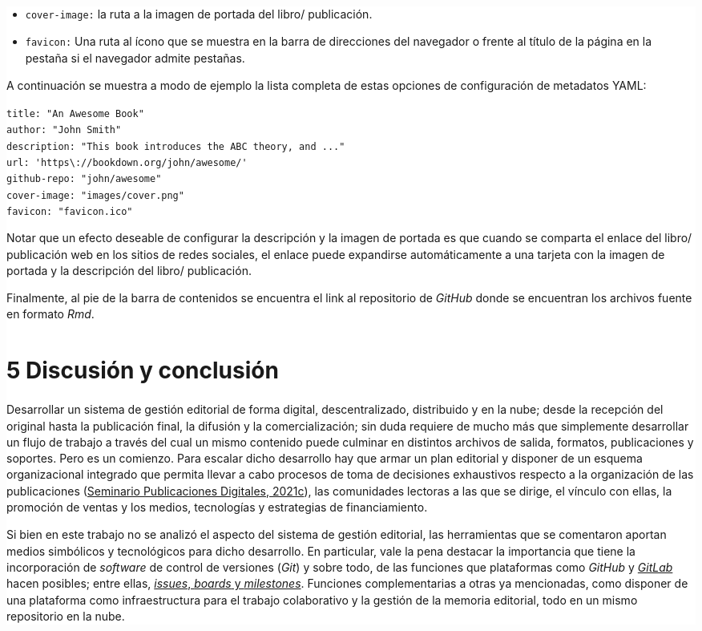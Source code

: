 -   `cover-image:` la ruta a la imagen de portada del libro/
    publicación.

-   `favicon:` Una ruta al ícono que se muestra en la barra de
    direcciones del navegador o frente al título de la página en la
    pestaña si el navegador admite pestañas.

A continuación se muestra a modo de ejemplo la lista completa de estas
opciones de configuración de metadatos YAML:

    title: "An Awesome Book"
    author: "John Smith"
    description: "This book introduces the ABC theory, and ..."
    url: 'https\://bookdown.org/john/awesome/'
    github-repo: "john/awesome"
    cover-image: "images/cover.png"
    favicon: "favicon.ico"

Notar que un efecto deseable de configurar la descripción y la imagen de
portada es que cuando se comparta el enlace del libro/ publicación web
en los sitios de redes sociales, el enlace puede expandirse
automáticamente a una tarjeta con la imagen de portada y la descripción
del libro/ publicación.

Finalmente, al pie de la barra de contenidos se encuentra el link al
repositorio de *GitHub* donde se encuentran los archivos fuente en
formato *Rmd*.



# 5 Discusión y conclusión

Desarrollar un sistema de gestión editorial de forma digital,
descentralizado, distribuido y en la nube; desde la recepción del
original hasta la publicación final, la difusión y la comercialización;
sin duda requiere de mucho más que simplemente desarrollar un flujo de
trabajo a través del cual un mismo contenido puede culminar en distintos
archivos de salida, formatos, publicaciones y soportes. Pero es un
comienzo. Para escalar dicho desarrollo hay que armar un plan editorial
y disponer de un esquema organizacional integrado que permita llevar a
cabo procesos de toma de decisiones exhaustivos respecto a la
organización de las publicaciones ([Seminario Publicaciones Digitales,
2021c](#ref-seminariopublicacionesdigitalesUnidadParte)), las
comunidades lectoras a las que se dirige, el vínculo con ellas, la
promoción de ventas y los medios, tecnologías y estrategias de
financiamiento.

Si bien en este trabajo no se analizó el aspecto del sistema de gestión
editorial, las herramientas que se comentaron aportan medios simbólicos
y tecnológicos para dicho desarrollo. En particular, vale la pena
destacar la importancia que tiene la incorporación de *software* de
control de versiones (*Git*) y sobre todo, de las funciones que
plataformas como *GitHub* y [*GitLab*](https://about.gitlab.com/) hacen
posibles; entre ellas, [*issues*, *boards* y
*milestones*](https://docs.github.com/en). Funciones complementarias a
otras ya mencionadas, como disponer de una plataforma como
infraestructura para el trabajo colaborativo y la gestión de la memoria
editorial, todo en un mismo repositorio en la nube.
